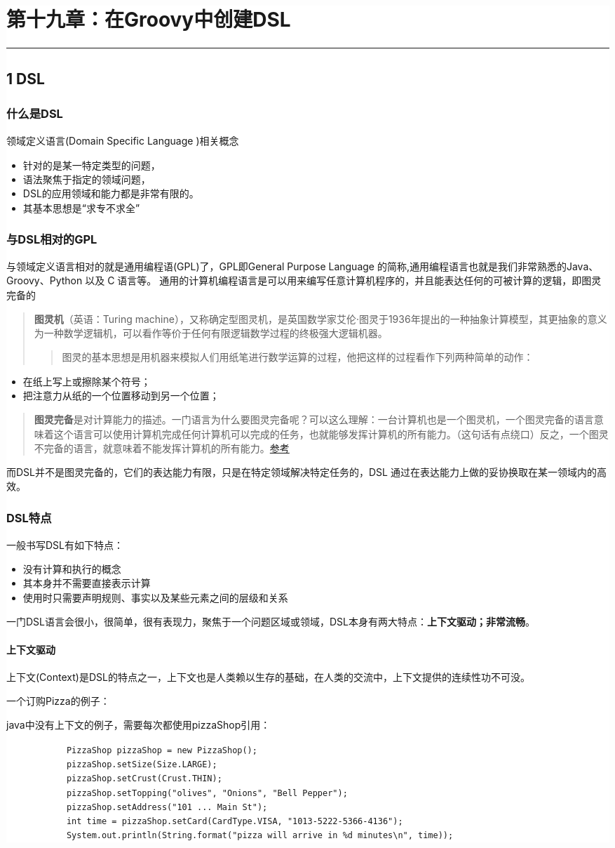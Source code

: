 # 第十九章：在Groovy中创建DSL



---
## 1  DSL

### 什么是DSL

领域定义语言(Domain Specific Language )相关概念

 - 针对的是某一特定类型的问题，
 - 语法聚焦于指定的领域问题，
 - DSL的应用领域和能力都是非常有限的。
 - 其基本思想是“求专不求全”

### 与DSL相对的GPL

与领域定义语言相对的就是通用编程语(GPL)了，GPL即General Purpose Language 的简称,通用编程语言也就是我们非常熟悉的Java、Groovy、Python 以及 C 语言等。
通用的计算机编程语言是可以用来编写任意计算机程序的，并且能表达任何的可被计算的逻辑，即图灵完备的

>**图灵机**（英语：Turing machine），又称确定型图灵机，是英国数学家艾伦·图灵于1936年提出的一种抽象计算模型，其更抽象的意义为一种数学逻辑机，可以看作等价于任何有限逻辑数学过程的终极强大逻辑机器。
>>图灵的基本思想是用机器来模拟人们用纸笔进行数学运算的过程，他把这样的过程看作下列两种简单的动作：
 - 在纸上写上或擦除某个符号；
 - 把注意力从纸的一个位置移动到另一个位置；

>**图灵完备**是对计算能力的描述。一门语言为什么要图灵完备呢？可以这么理解：一台计算机也是一个图灵机，一个图灵完备的语言意味着这个语言可以使用计算机完成任何计算机可以完成的任务，也就能够发挥计算机的所有能力。（这句话有点绕口）反之，一个图灵不完备的语言，就意味着不能发挥计算机的所有能力。[参考](https://www.zhihu.com/question/20115374)

而DSL并不是图灵完备的，它们的表达能力有限，只是在特定领域解决特定任务的，DSL 通过在表达能力上做的妥协换取在某一领域内的高效。


### DSL特点

一般书写DSL有如下特点：

- 没有计算和执行的概念
- 其本身并不需要直接表示计算
- 使用时只需要声明规则、事实以及某些元素之间的层级和关系

一门DSL语言会很小，很简单，很有表现力，聚焦于一个问题区域或领域，DSL本身有两大特点：**上下文驱动；非常流畅**。

#### 上下文驱动

上下文(Context)是DSL的特点之一，上下文也是人类赖以生存的基础，在人类的交流中，上下文提供的连续性功不可没。

一个订购Pizza的例子：

java中没有上下文的例子，需要每次都使用pizzaShop引用：

                PizzaShop pizzaShop = new PizzaShop();
                pizzaShop.setSize(Size.LARGE);
                pizzaShop.setCrust(Crust.THIN);
                pizzaShop.setTopping("olives", "Onions", "Bell Pepper");
                pizzaShop.setAddress("101 ... Main St");
                int time = pizzaShop.setCard(CardType.VISA, "1013-5222-5366-4136");
                System.out.println(String.format("pizza will arrive in %d minutes\n", time));
